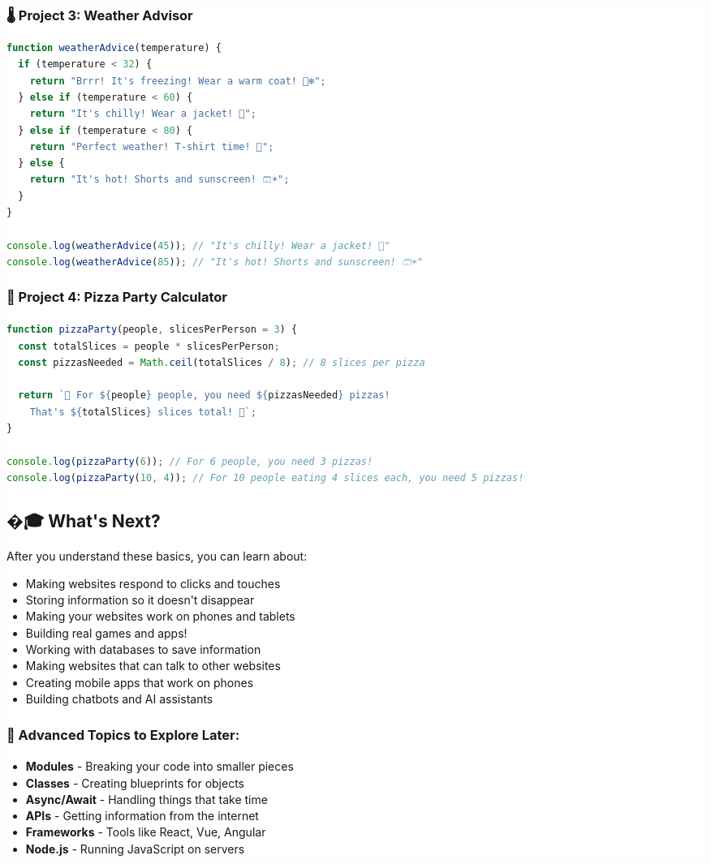 ### 🌡️ Project 3: Weather Advisor

```javascript
function weatherAdvice(temperature) {
  if (temperature < 32) {
    return "Brrr! It's freezing! Wear a warm coat! 🧥❄️";
  } else if (temperature < 60) {
    return "It's chilly! Wear a jacket! 🧥";
  } else if (temperature < 80) {
    return "Perfect weather! T-shirt time! 👕";
  } else {
    return "It's hot! Shorts and sunscreen! 🩳☀️";
  }
}

console.log(weatherAdvice(45)); // "It's chilly! Wear a jacket! 🧥"
console.log(weatherAdvice(85)); // "It's hot! Shorts and sunscreen! 🩳☀️"
```

### 🍕 Project 4: Pizza Party Calculator

```javascript
function pizzaParty(people, slicesPerPerson = 3) {
  const totalSlices = people * slicesPerPerson;
  const pizzasNeeded = Math.ceil(totalSlices / 8); // 8 slices per pizza

  return `🍕 For ${people} people, you need ${pizzasNeeded} pizzas!
    That's ${totalSlices} slices total! 🎉`;
}

console.log(pizzaParty(6)); // For 6 people, you need 3 pizzas!
console.log(pizzaParty(10, 4)); // For 10 people eating 4 slices each, you need 5 pizzas!
```

## �🎓 What's Next?

After you understand these basics, you can learn about:

- Making websites respond to clicks and touches
- Storing information so it doesn't disappear
- Making your websites work on phones and tablets
- Building real games and apps!
- Working with databases to save information
- Making websites that can talk to other websites
- Creating mobile apps that work on phones
- Building chatbots and AI assistants

### 🌟 Advanced Topics to Explore Later:

- **Modules** - Breaking your code into smaller pieces
- **Classes** - Creating blueprints for objects
- **Async/Await** - Handling things that take time
- **APIs** - Getting information from the internet
- **Frameworks** - Tools like React, Vue, Angular
- **Node.js** - Running JavaScript on servers
